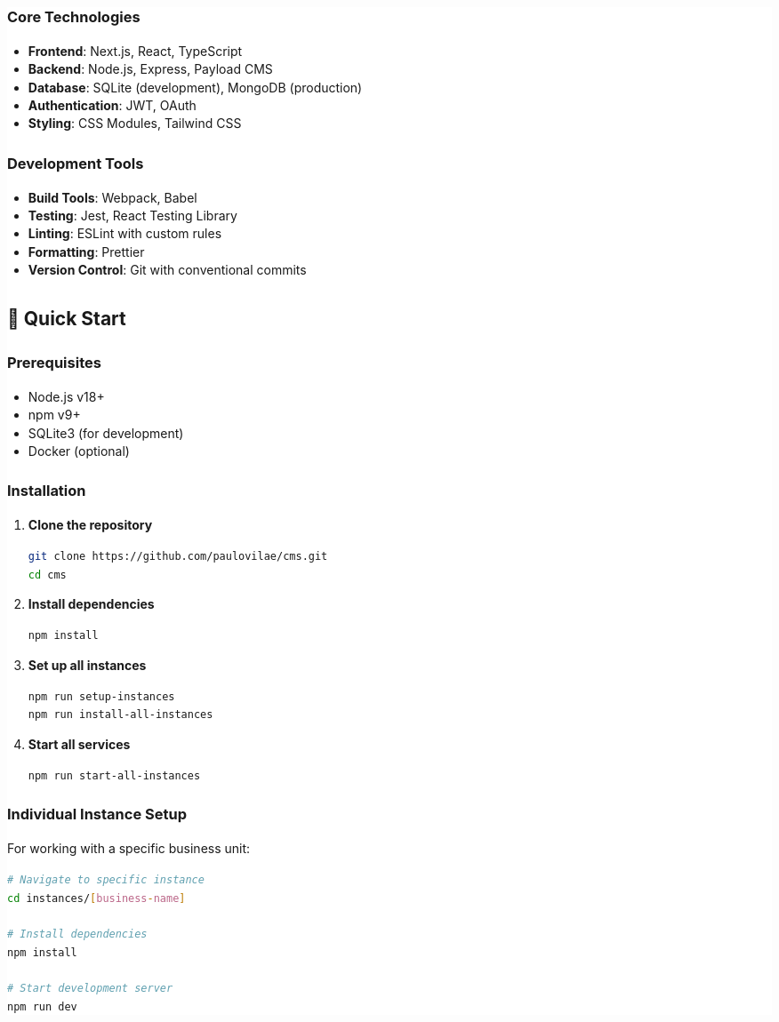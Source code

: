 ### Core Technologies
- **Frontend**: Next.js, React, TypeScript
- **Backend**: Node.js, Express, Payload CMS
- **Database**: SQLite (development), MongoDB (production)
- **Authentication**: JWT, OAuth
- **Styling**: CSS Modules, Tailwind CSS

### Development Tools
- **Build Tools**: Webpack, Babel
- **Testing**: Jest, React Testing Library
- **Linting**: ESLint with custom rules
- **Formatting**: Prettier
- **Version Control**: Git with conventional commits

## 🚀 Quick Start

### Prerequisites

- Node.js v18+
- npm v9+
- SQLite3 (for development)
- Docker (optional)

### Installation

1. **Clone the repository**
   ```bash
   git clone https://github.com/paulovilae/cms.git
   cd cms
   ```

2. **Install dependencies**
   ```bash
   npm install
   ```

3. **Set up all instances**
   ```bash
   npm run setup-instances
   npm run install-all-instances
   ```

4. **Start all services**
   ```bash
   npm run start-all-instances
   ```

### Individual Instance Setup

For working with a specific business unit:

```bash
# Navigate to specific instance
cd instances/[business-name]

# Install dependencies
npm install

# Start development server
npm run dev
```
